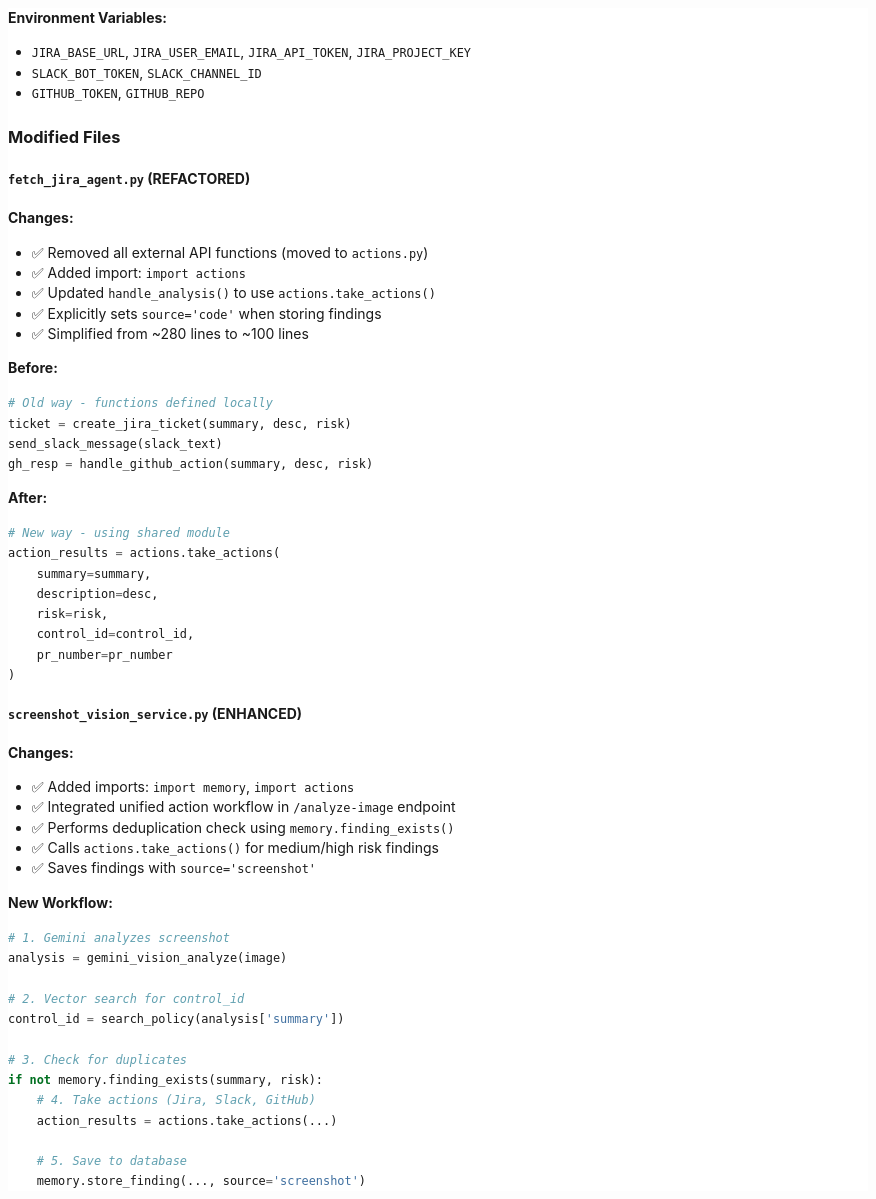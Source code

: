 **Environment Variables:**
- `JIRA_BASE_URL`, `JIRA_USER_EMAIL`, `JIRA_API_TOKEN`, `JIRA_PROJECT_KEY`
- `SLACK_BOT_TOKEN`, `SLACK_CHANNEL_ID`
- `GITHUB_TOKEN`, `GITHUB_REPO`

### Modified Files

#### `fetch_jira_agent.py` (REFACTORED)
**Changes:**
- ✅ Removed all external API functions (moved to `actions.py`)
- ✅ Added import: `import actions`
- ✅ Updated `handle_analysis()` to use `actions.take_actions()`
- ✅ Explicitly sets `source='code'` when storing findings
- ✅ Simplified from ~280 lines to ~100 lines

**Before:**
```python
# Old way - functions defined locally
ticket = create_jira_ticket(summary, desc, risk)
send_slack_message(slack_text)
gh_resp = handle_github_action(summary, desc, risk)
```

**After:**
```python
# New way - using shared module
action_results = actions.take_actions(
    summary=summary,
    description=desc,
    risk=risk,
    control_id=control_id,
    pr_number=pr_number
)
```

#### `screenshot_vision_service.py` (ENHANCED)
**Changes:**
- ✅ Added imports: `import memory`, `import actions`
- ✅ Integrated unified action workflow in `/analyze-image` endpoint
- ✅ Performs deduplication check using `memory.finding_exists()`
- ✅ Calls `actions.take_actions()` for medium/high risk findings
- ✅ Saves findings with `source='screenshot'`

**New Workflow:**
```python
# 1. Gemini analyzes screenshot
analysis = gemini_vision_analyze(image)

# 2. Vector search for control_id
control_id = search_policy(analysis['summary'])

# 3. Check for duplicates
if not memory.finding_exists(summary, risk):
    # 4. Take actions (Jira, Slack, GitHub)
    action_results = actions.take_actions(...)
    
    # 5. Save to database
    memory.store_finding(..., source='screenshot')
```
